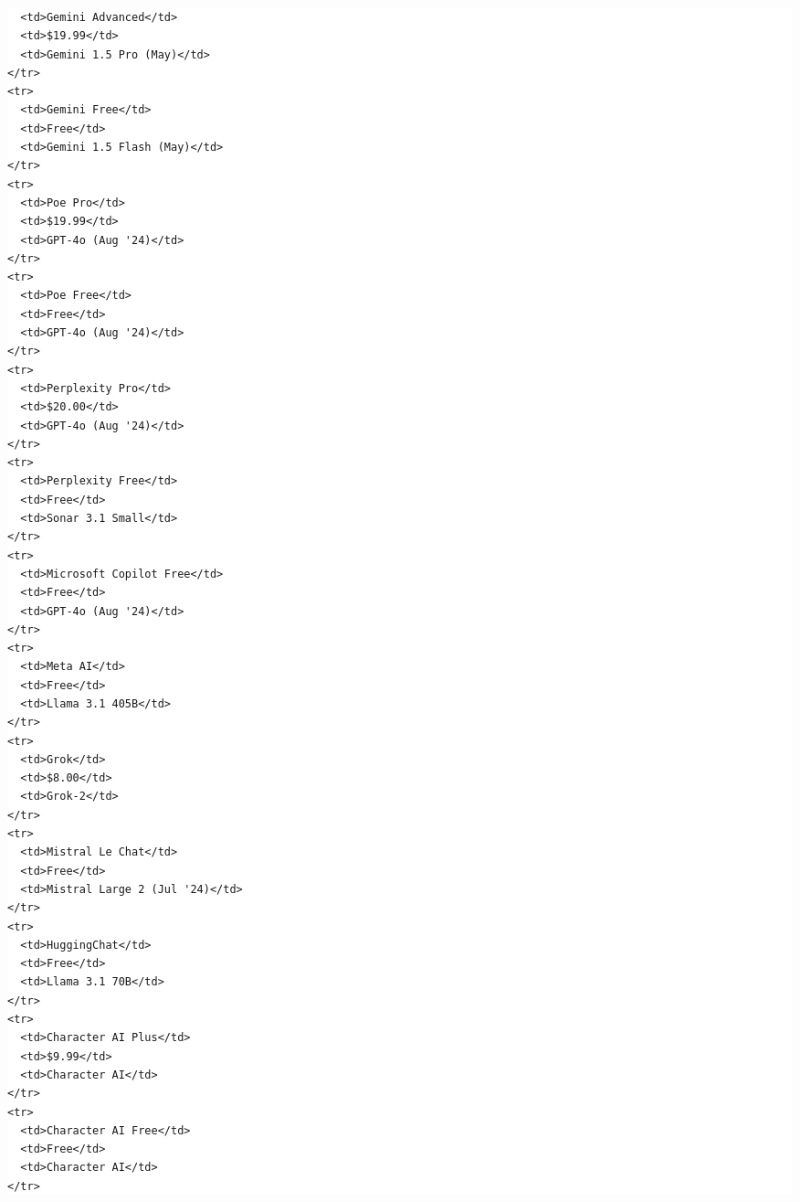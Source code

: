       <td>Gemini Advanced</td>
      <td>$19.99</td>
      <td>Gemini 1.5 Pro (May)</td>
    </tr>
    <tr>
      <td>Gemini Free</td>
      <td>Free</td>
      <td>Gemini 1.5 Flash (May)</td>
    </tr>
    <tr>
      <td>Poe Pro</td>
      <td>$19.99</td>
      <td>GPT-4o (Aug '24)</td>
    </tr>
    <tr>
      <td>Poe Free</td>
      <td>Free</td>
      <td>GPT-4o (Aug '24)</td>
    </tr>
    <tr>
      <td>Perplexity Pro</td>
      <td>$20.00</td>
      <td>GPT-4o (Aug '24)</td>
    </tr>
    <tr>
      <td>Perplexity Free</td>
      <td>Free</td>
      <td>Sonar 3.1 Small</td>
    </tr>
    <tr>
      <td>Microsoft Copilot Free</td>
      <td>Free</td>
      <td>GPT-4o (Aug '24)</td>
    </tr>
    <tr>
      <td>Meta AI</td>
      <td>Free</td>
      <td>Llama 3.1 405B</td>
    </tr>
    <tr>
      <td>Grok</td>
      <td>$8.00</td>
      <td>Grok-2</td>
    </tr>
    <tr>
      <td>Mistral Le Chat</td>
      <td>Free</td>
      <td>Mistral Large 2 (Jul '24)</td>
    </tr>
    <tr>
      <td>HuggingChat</td>
      <td>Free</td>
      <td>Llama 3.1 70B</td>
    </tr>
    <tr>
      <td>Character AI Plus</td>
      <td>$9.99</td>
      <td>Character AI</td>
    </tr>
    <tr>
      <td>Character AI Free</td>
      <td>Free</td>
      <td>Character AI</td>
    </tr>